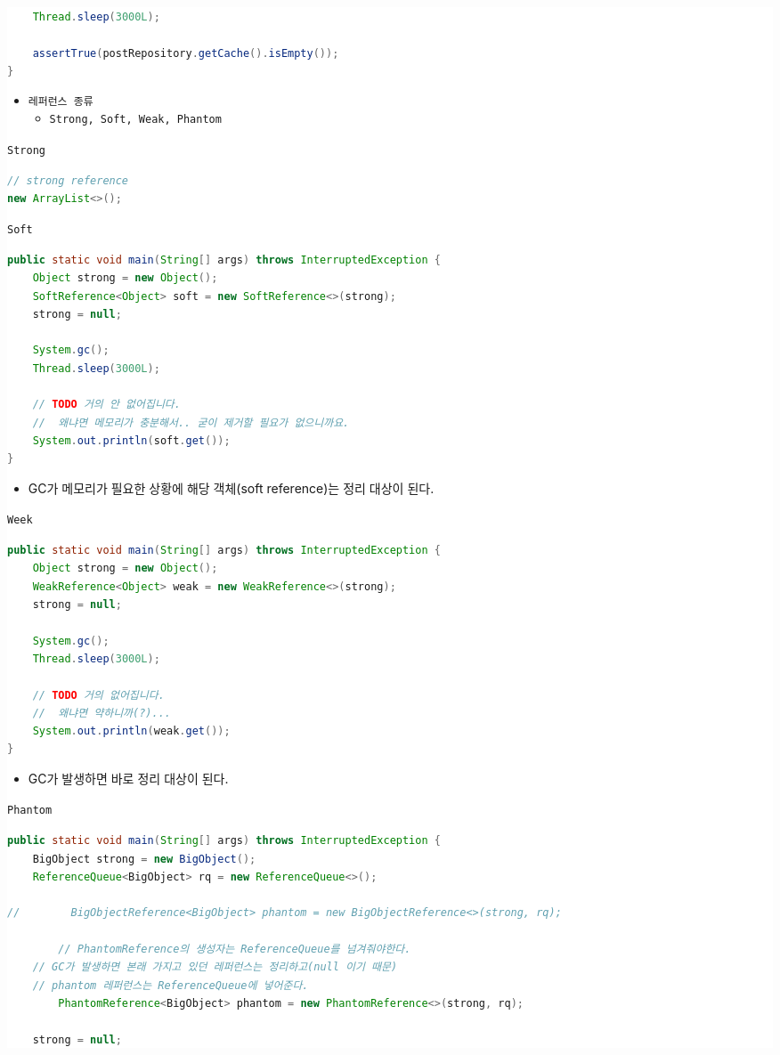 ```java
    Thread.sleep(3000L);

    assertTrue(postRepository.getCache().isEmpty());
}
```

- `레퍼런스 종류`
    - `Strong, Soft, Weak, Phantom`

`Strong`

```java
// strong reference
new ArrayList<>();
```

`Soft`

```java
public static void main(String[] args) throws InterruptedException {
    Object strong = new Object();
    SoftReference<Object> soft = new SoftReference<>(strong);
    strong = null;

    System.gc();
    Thread.sleep(3000L);

    // TODO 거의 안 없어집니다.
    //  왜냐면 메모리가 충분해서.. 굳이 제거할 필요가 없으니까요.
    System.out.println(soft.get());
} 
```

- GC가 메모리가 필요한 상황에 해당 객체(soft reference)는 정리 대상이 된다.

`Week`

```java
public static void main(String[] args) throws InterruptedException {
    Object strong = new Object();
    WeakReference<Object> weak = new WeakReference<>(strong);
    strong = null;

    System.gc();
    Thread.sleep(3000L);

    // TODO 거의 없어집니다.
    //  왜냐면 약하니까(?)...
    System.out.println(weak.get());
}
```

- GC가 발생하면 바로 정리 대상이 된다.

`Phantom`

```java
public static void main(String[] args) throws InterruptedException {
    BigObject strong = new BigObject();
    ReferenceQueue<BigObject> rq = new ReferenceQueue<>();

//        BigObjectReference<BigObject> phantom = new BigObjectReference<>(strong, rq);
    
		// PhantomReference의 생성자는 ReferenceQueue를 넘겨줘야한다.
    // GC가 발생하면 본래 가지고 있던 레퍼런스는 정리하고(null 이기 때문)
    // phantom 레퍼런스는 ReferenceQueue에 넣어준다.
		PhantomReference<BigObject> phantom = new PhantomReference<>(strong, rq);
    
    strong = null;
```